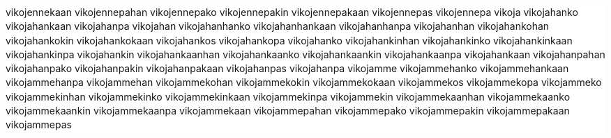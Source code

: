 vikojennekaan
vikojennepahan
vikojennepako
vikojennepakin
vikojennepakaan
vikojennepas
vikojennepa
vikoja
vikojahanko
vikojahankaan
vikojahanpa
vikojahan
vikojahanhanko
vikojahanhankaan
vikojahanhanpa
vikojahanhan
vikojahankohan
vikojahankokin
vikojahankokaan
vikojahankos
vikojahankopa
vikojahanko
vikojahankinhan
vikojahankinko
vikojahankinkaan
vikojahankinpa
vikojahankin
vikojahankaanhan
vikojahankaanko
vikojahankaankin
vikojahankaanpa
vikojahankaan
vikojahanpahan
vikojahanpako
vikojahanpakin
vikojahanpakaan
vikojahanpas
vikojahanpa
vikojamme
vikojammehanko
vikojammehankaan
vikojammehanpa
vikojammehan
vikojammekohan
vikojammekokin
vikojammekokaan
vikojammekos
vikojammekopa
vikojammeko
vikojammekinhan
vikojammekinko
vikojammekinkaan
vikojammekinpa
vikojammekin
vikojammekaanhan
vikojammekaanko
vikojammekaankin
vikojammekaanpa
vikojammekaan
vikojammepahan
vikojammepako
vikojammepakin
vikojammepakaan
vikojammepas